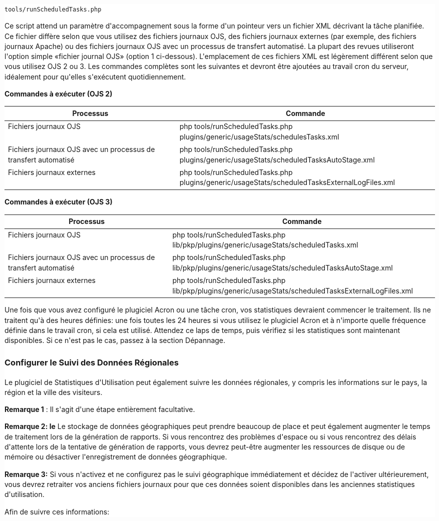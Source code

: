 ```text
tools/runScheduledTasks.php
```

Ce script attend un paramètre d'accompagnement sous la forme d'un pointeur vers un fichier XML décrivant la tâche planifiée. Ce fichier diffère selon que vous utilisez des fichiers journaux OJS, des fichiers journaux externes (par exemple, des fichiers journaux Apache) ou des fichiers journaux OJS avec un processus de transfert automatisé. La plupart des revues utiliseront l'option simple «fichier journal OJS» (option 1 ci-dessous). L'emplacement de ces fichiers XML est légèrement différent selon que vous utilisez OJS 2 ou 3. Les commandes complètes sont les suivantes et devront être ajoutées au travail cron du serveur, idéalement pour qu'elles s'exécutent quotidiennement.

**Commandes à exécuter (OJS 2)**

| **Processus** | **Commande** | 
| --- | --- |
| Fichiers journaux OJS | php tools/runScheduledTasks.php plugins/generic/usageStats/schedulesTasks.xml |
| Fichiers journaux OJS avec un processus de transfert automatisé | php tools/runScheduledTasks.php plugins/generic/usageStats/scheduledTasksAutoStage.xml | 
| Fichiers journaux externes | php tools/runScheduledTasks.php plugins/generic/usageStats/scheduledTasksExternalLogFiles.xml |

**Commandes à exécuter (OJS 3)**

| **Processus** | **Commande** |
| --- | --- | 
| Fichiers journaux OJS | php tools/runScheduledTasks.php lib/pkp/plugins/generic/usageStats/scheduledTasks.xml |
| Fichiers journaux OJS avec un processus de transfert automatisé | php tools/runScheduledTasks.php lib/pkp/plugins/generic/usageStats/scheduledTasksAutoStage.xml | 
| Fichiers journaux externes | php tools/runScheduledTasks.php lib/pkp/plugins/generic/usageStats/scheduledTasksExternalLogFiles.xml |

Une fois que vous avez configuré le plugiciel Acron ou une tâche cron, vos statistiques devraient commencer le traitement. Ils ne traitent qu'à des heures définies: une fois toutes les 24 heures si vous utilisez le plugiciel Acron et à n'importe quelle fréquence définie dans le travail cron, si cela est utilisé. Attendez ce laps de temps, puis vérifiez si les statistiques sont maintenant disponibles. Si ce n'est pas le cas, passez à la section Dépannage.

### Configurer le Suivi des Données Régionales

Le plugiciel de Statistiques d'Utilisation peut également suivre les données régionales, y compris les informations sur le pays, la région et la ville des visiteurs.

**Remarque 1** : Il s'agit d'une étape entièrement facultative.

**Remarque 2: le** Le stockage de données géographiques peut prendre beaucoup de place et peut également augmenter le temps de traitement lors de la génération de rapports. Si vous rencontrez des problèmes d'espace ou si vous rencontrez des délais d'attente lors de la tentative de génération de rapports, vous devrez peut-être augmenter les ressources de disque ou de mémoire ou désactiver l'enregistrement de données géographique.

**Remarque 3:** Si vous n'activez et ne configurez pas le suivi géographique immédiatement et décidez de l'activer ultérieurement, vous devrez retraiter vos anciens fichiers journaux pour que ces données soient disponibles dans les anciennes statistiques d'utilisation.

Afin de suivre ces informations:
